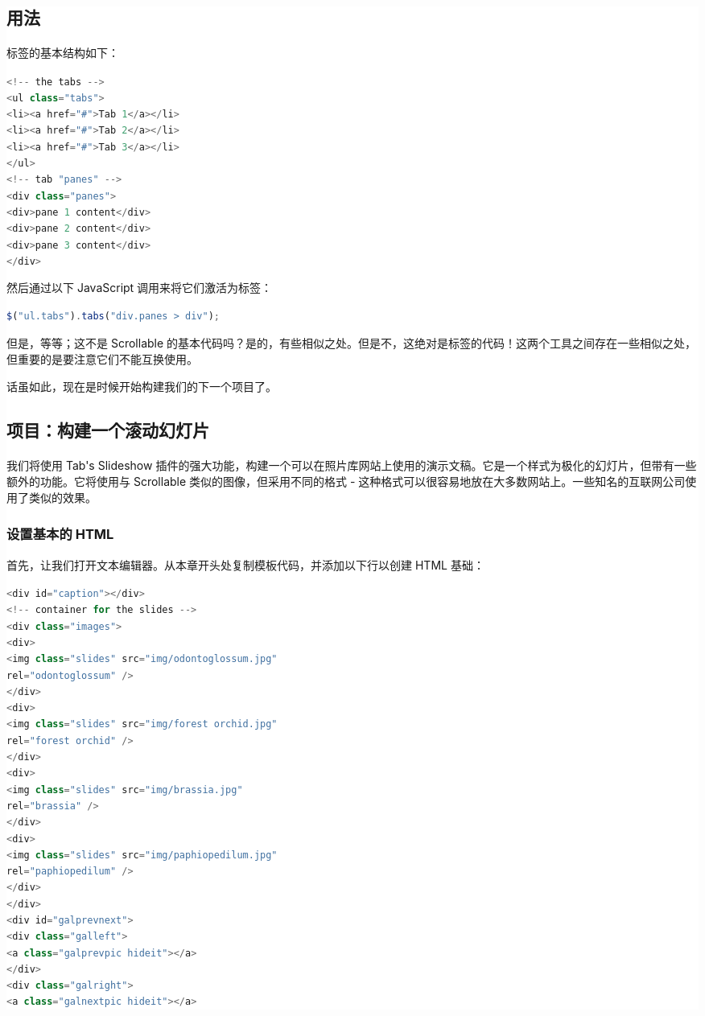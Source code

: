 ## 用法

标签的基本结构如下：

```js
<!-- the tabs -->
<ul class="tabs">
<li><a href="#">Tab 1</a></li>
<li><a href="#">Tab 2</a></li>
<li><a href="#">Tab 3</a></li>
</ul>
<!-- tab "panes" -->
<div class="panes">
<div>pane 1 content</div>
<div>pane 2 content</div>
<div>pane 3 content</div>
</div>

```

然后通过以下 JavaScript 调用来将它们激活为标签：

```js
$("ul.tabs").tabs("div.panes > div");

```

但是，等等；这不是 Scrollable 的基本代码吗？是的，有些相似之处。但是不，这绝对是标签的代码！这两个工具之间存在一些相似之处，但重要的是要注意它们不能互换使用。

话虽如此，现在是时候开始构建我们的下一个项目了。

## 项目：构建一个滚动幻灯片

我们将使用 Tab's Slideshow 插件的强大功能，构建一个可以在照片库网站上使用的演示文稿。它是一个样式为极化的幻灯片，但带有一些额外的功能。它将使用与 Scrollable 类似的图像，但采用不同的格式 - 这种格式可以很容易地放在大多数网站上。一些知名的互联网公司使用了类似的效果。

### 设置基本的 HTML

首先，让我们打开文本编辑器。从本章开头处复制模板代码，并添加以下行以创建 HTML 基础：

```js
<div id="caption"></div>
<!-- container for the slides -->
<div class="images">
<div>
<img class="slides" src="img/odontoglossum.jpg"
rel="odontoglossum" />
</div>
<div>
<img class="slides" src="img/forest orchid.jpg"
rel="forest orchid" />
</div>
<div>
<img class="slides" src="img/brassia.jpg"
rel="brassia" />
</div>
<div>
<img class="slides" src="img/paphiopedilum.jpg"
rel="paphiopedilum" />
</div>
</div>
<div id="galprevnext">
<div class="galleft">
<a class="galprevpic hideit"></a>
</div>
<div class="galright">
<a class="galnextpic hideit"></a>
```